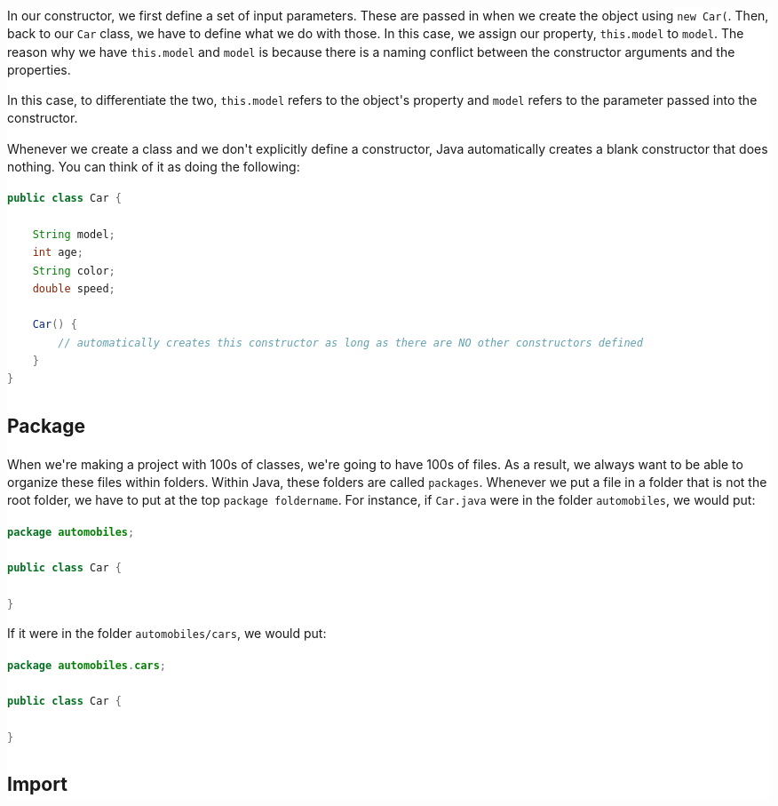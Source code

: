 In our constructor, we first define a set of input parameters. These are passed in when we create the object using `new Car(`. Then, back to our `Car` class, we have to define what we do with those. In this case, we assign our property, `this.model` to `model`. The reason why we have `this.model` and `model` is because there is a naming conflict between the constructor arguments and the properties.

In this case, to differentiate the two, `this.model` refers to the object's property and `model` refers to the parameter passed into the constructor.

Whenever we create a class and we don't explicitly define a constructor, Java automatically creates a blank constructor that does nothing. You can think of it as doing the following:

```java
public class Car {

    String model;
    int age;
    String color;
    double speed;
    
    Car() {
        // automatically creates this constructor as long as there are NO other constructors defined
    }
}
```

## Package

When we're making a project with 100s of classes, we're going to have 100s of files. As a result, we always want to be able to organize these files within folders. Within Java, these folders are called `packages`. Whenever we put a file in a folder that is not the root folder, we have to put at the top `package foldername`. For instance, if `Car.java` were in the folder `automobiles`, we would put:

```java
package automobiles;

public class Car {

}
```

If it were in the folder `automobiles/cars`, we would put:

```java
package automobiles.cars;

public class Car {

}
```

## Import
